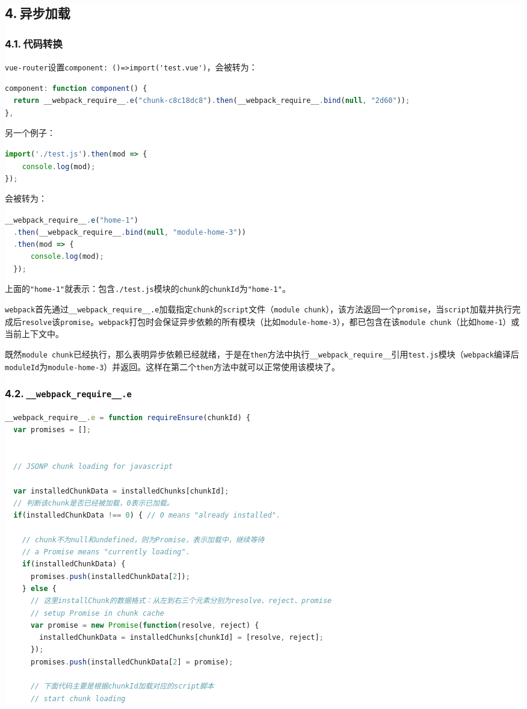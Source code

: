 

## 4. 异步加载

### 4.1. 代码转换

`vue-router`设置`component: ()=>import('test.vue')`，会被转为：

```js
component: function component() {
  return __webpack_require__.e("chunk-c8c18dc8").then(__webpack_require__.bind(null, "2d60"));
},
```

另一个例子：

```js
import('./test.js').then(mod => {
    console.log(mod);
});
```

会被转为：

```js
__webpack_require__.e("home-1")
  .then(__webpack_require__.bind(null, "module-home-3"))
  .then(mod => {
      console.log(mod);
  });
```

上面的`"home-1"`就表示：包含`./test.js`模块的`chunk`的`chunkId`为`"home-1"`。

`webpack`首先通过`__webpack_require__.e`加载指定`chunk`的`script`文件（`module chunk`），该方法返回一个`promise`，当`script`加载并执行完成后`resolve`该`promise`。`webpack`打包时会保证异步依赖的所有模块（比如`module-home-3`），都已包含在该`module chunk`（比如`home-1`）或当前上下文中。


既然`module chunk`已经执行，那么表明异步依赖已经就绪，于是在`then`方法中执行`__webpack_require__`引用`test.js`模块（`webpack`编译后`moduleId`为`module-home-3`）并返回。这样在第二个`then`方法中就可以正常使用该模块了。


### 4.2. `__webpack_require__.e`

```js
__webpack_require__.e = function requireEnsure(chunkId) {
  var promises = [];


  // JSONP chunk loading for javascript

  var installedChunkData = installedChunks[chunkId];
  // 判断该chunk是否已经被加载，0表示已加载。
  if(installedChunkData !== 0) { // 0 means "already installed".

    // chunk不为null和undefined，则为Promise，表示加载中，继续等待
    // a Promise means "currently loading".
    if(installedChunkData) {
      promises.push(installedChunkData[2]);
    } else {
      // 这里installChunk的数据格式：从左到右三个元素分别为resolve、reject、promise
      // setup Promise in chunk cache
      var promise = new Promise(function(resolve, reject) {
        installedChunkData = installedChunks[chunkId] = [resolve, reject];
      });
      promises.push(installedChunkData[2] = promise);

      // 下面代码主要是根据chunkId加载对应的script脚本
      // start chunk loading
```